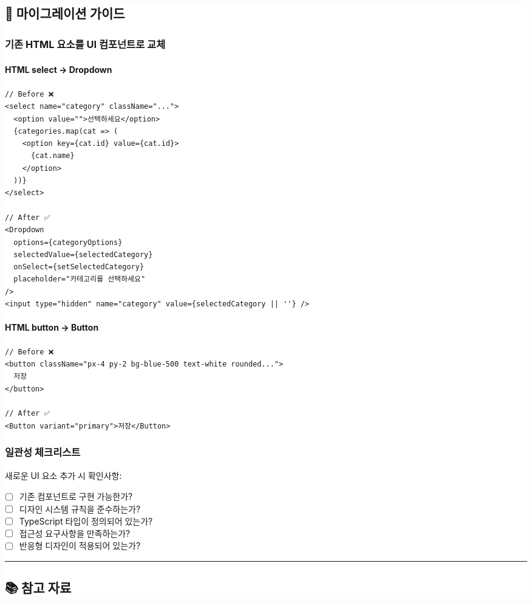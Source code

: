 
## 🚀 마이그레이션 가이드

### 기존 HTML 요소를 UI 컴포넌트로 교체

#### HTML select → Dropdown
```tsx
// Before ❌
<select name="category" className="...">
  <option value="">선택하세요</option>
  {categories.map(cat => (
    <option key={cat.id} value={cat.id}>
      {cat.name}
    </option>
  ))}
</select>

// After ✅
<Dropdown
  options={categoryOptions}
  selectedValue={selectedCategory}
  onSelect={setSelectedCategory}
  placeholder="카테고리를 선택하세요"
/>
<input type="hidden" name="category" value={selectedCategory || ''} />
```

#### HTML button → Button
```tsx
// Before ❌
<button className="px-4 py-2 bg-blue-500 text-white rounded...">
  저장
</button>

// After ✅
<Button variant="primary">저장</Button>
```

### 일관성 체크리스트

새로운 UI 요소 추가 시 확인사항:
- [ ] 기존 컴포넌트로 구현 가능한가?
- [ ] 디자인 시스템 규칙을 준수하는가?
- [ ] TypeScript 타입이 정의되어 있는가?
- [ ] 접근성 요구사항을 만족하는가?
- [ ] 반응형 디자인이 적용되어 있는가?

---

## 📚 참고 자료
